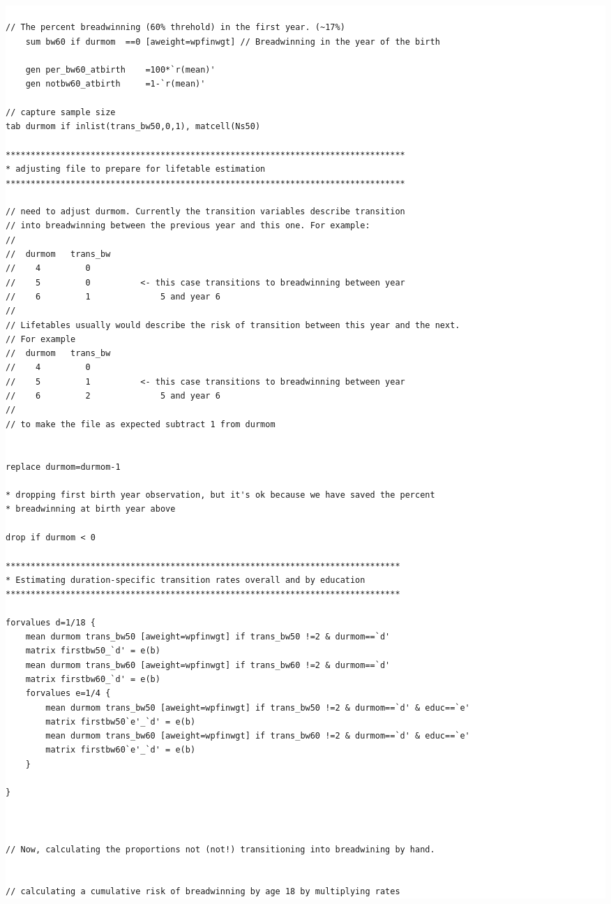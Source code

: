 ~~~~

// The percent breadwinning (60% threhold) in the first year. (~17%)
	sum bw60 if durmom	==0 [aweight=wpfinwgt] // Breadwinning in the year of the birth

	gen per_bw60_atbirth	=100*`r(mean)'
	gen notbw60_atbirth		=1-`r(mean)'
	
// capture sample size
tab durmom if inlist(trans_bw50,0,1), matcell(Ns50)
	
********************************************************************************
* adjusting file to prepare for lifetable estimation
********************************************************************************

// need to adjust durmom. Currently the transition variables describe transition
// into breadwinning between the previous year and this one. For example:
// 
//  durmom   trans_bw
//    4         0             
//    5         0          <- this case transitions to breadwinning between year
//    6         1              5 and year 6
//
// Lifetables usually would describe the risk of transition between this year and the next.
// For example
//  durmom   trans_bw
//    4         0             
//    5         1          <- this case transitions to breadwinning between year
//    6         2              5 and year 6
//
// to make the file as expected subtract 1 from durmom


replace durmom=durmom-1

* dropping first birth year observation, but it's ok because we have saved the percent
* breadwinning at birth year above

drop if durmom < 0

*******************************************************************************
* Estimating duration-specific transition rates overall and by education
*******************************************************************************

forvalues d=1/18 {
	mean durmom trans_bw50 [aweight=wpfinwgt] if trans_bw50 !=2 & durmom==`d'
	matrix firstbw50_`d' = e(b)
	mean durmom trans_bw60 [aweight=wpfinwgt] if trans_bw60 !=2 & durmom==`d'
	matrix firstbw60_`d' = e(b)
	forvalues e=1/4 {
		mean durmom trans_bw50 [aweight=wpfinwgt] if trans_bw50 !=2 & durmom==`d' & educ==`e'
		matrix firstbw50`e'_`d' = e(b)
		mean durmom trans_bw60 [aweight=wpfinwgt] if trans_bw60 !=2 & durmom==`d' & educ==`e'
		matrix firstbw60`e'_`d' = e(b)
	}
	
}



// Now, calculating the proportions not (not!) transitioning into breadwining by hand.


// calculating a cumulative risk of breadwinning by age 18 by multiplying rates
~~~~